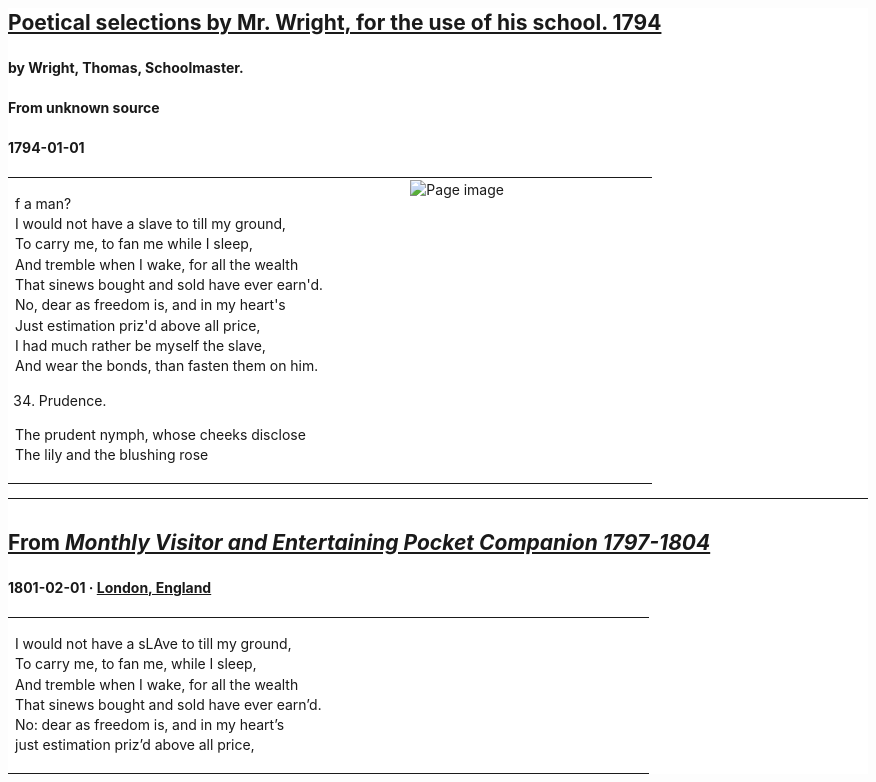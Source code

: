 
## [Poetical selections by Mr. Wright, for the use of his school.  1794](https://archive.org/details/bim_eighteenth-century_poetical-selections-by-m_wright-thomas-schoolma_1794/page/n25/mode/1up?view=theater)

#### by Wright, Thomas, Schoolmaster.

#### From unknown source

#### 1794-01-01

<table style="width: 100%;"><tr><td style="width: 50%">

f a man?  
I would not have a slave to till my ground,  
To carry me, to fan me while I sleep,  
And tremble when I wake, for all the wealth  
That sinews bought and sold have ever earn&#x27;d.  
No, dear as freedom is, and in my heart&#x27;s  
Just estimation priz&#x27;d above all price,  
I had much rather be myself the slave,  
And wear the bonds, than fasten them on him.  
  
  
34. Prudence.  
  
The prudent nymph, whose cheeks disclose  
The lily and the blushing rose
</td><td style="width: 50%; max-height: 75%; margin: auto; display: block;">
<img alt="Page image" src="https://iiif.archive.org/image/iiif/2/bim_eighteenth-century_poetical-selections-by-m_wright-thomas-schoolma_1794%2Fbim_eighteenth-century_poetical-selections-by-m_wright-thomas-schoolma_1794_jp2.zip%2Fbim_eighteenth-century_poetical-selections-by-m_wright-thomas-schoolma_1794_jp2%2Fbim_eighteenth-century_poetical-selections-by-m_wright-thomas-schoolma_1794_0025.jp2/pct:22.698117111524933,66.21057513914657,61.05938340575212,18.228200371057515/!600,600/0/default.jpg"/>
</td>
</tr></table>

---

## [From _Monthly Visitor and Entertaining Pocket Companion 1797-1804_](https://archive.org/details/sim_monthly-visitor-and-entertaining-pocket-companion_1801-02_12/page/n9/mode/1up?view=theater)

#### 1801-02-01 &middot; [London, England](http://dbpedia.org/resource/London)

<table style="width: 100%;"><tr><td style="width: 50%">

  
  
I would not have a sLAve to till my ground,  
To carry me, to fan me, while I sleep,  
And tremble when I wake, for all the wealth  
That sinews bought and sold have ever earn’d.  
No: dear as freedom is, and in my heart’s  
just estimation priz’d above all price,  
  